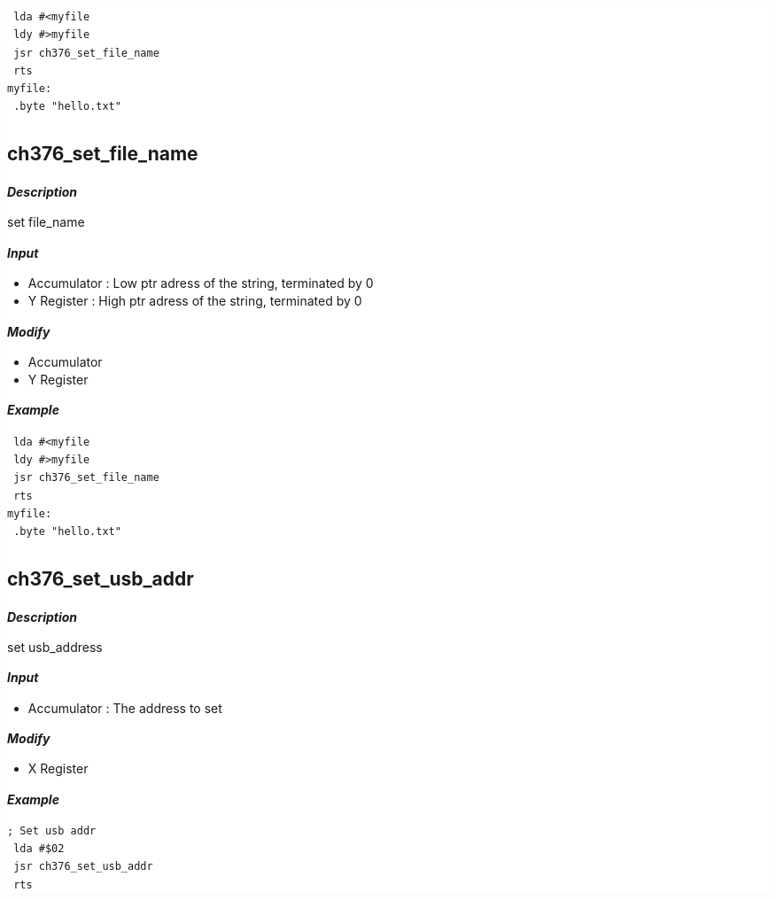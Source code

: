 ```ca65
 lda #<myfile
 ldy #>myfile
 jsr ch376_set_file_name
 rts
myfile:
 .byte "hello.txt"
```



## ch376_set_file_name

***Description***

set file_name

***Input***

* Accumulator : Low ptr adress of the string, terminated by 0
* Y Register : High ptr adress of the string, terminated by 0

***Modify***


* Accumulator 
* Y Register 

***Example***

```ca65
 lda #<myfile
 ldy #>myfile
 jsr ch376_set_file_name
 rts
myfile:
 .byte "hello.txt"
```



## ch376_set_usb_addr

***Description***

set usb_address

***Input***

* Accumulator : The address to set

***Modify***

* X Register 

***Example***

```ca65
; Set usb addr
 lda #$02
 jsr ch376_set_usb_addr
 rts
```

